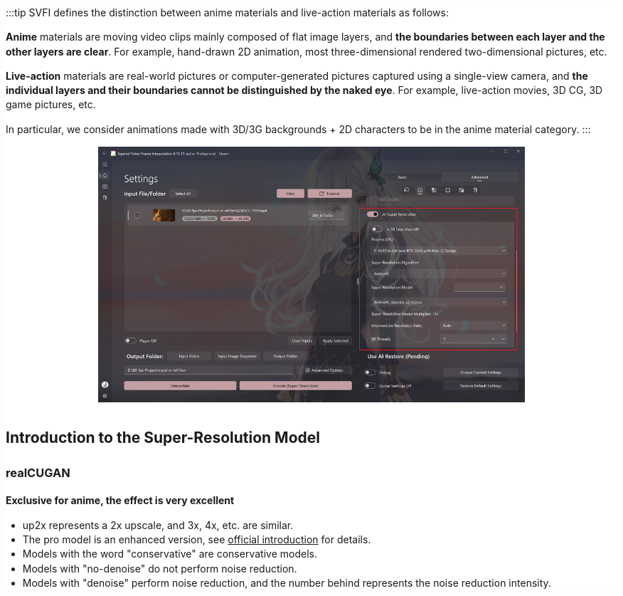 :::tip
SVFI defines the distinction between anime materials and live-action materials as follows:

**Anime** materials are moving video clips mainly composed of flat image layers, and **the boundaries between each layer and the other layers are clear**. For example, hand-drawn 2D animation, most three-dimensional rendered two-dimensional pictures, etc.

**Live-action** materials are real-world pictures or computer-generated pictures captured using a single-view camera, and **the individual layers and their boundaries cannot be distinguished by the naked eye**. For example, live-action movies, 3D CG, 3D game pictures, etc.

In particular, we consider animations made with 3D/3G backgrounds + 2D characters to be in the anime material category.
:::

<div align=center>
<img src="/Statics/en/UserGuide/sr-settings.png"  width=600>
</div>

## Introduction to the Super-Resolution Model

### realCUGAN

**Exclusive for anime, the effect is very excellent**

- up2x represents a 2x upscale, and 3x, 4x, etc. are similar.
- The pro model is an enhanced version, see [official introduction](https://github.com/bilibili/ailab/tree/main/Real-CUGAN) for details.
- Models with the word "conservative" are conservative models.
- Models with "no-denoise" do not perform noise reduction.
- Models with "denoise" perform noise reduction, and the number behind represents the noise reduction intensity.

